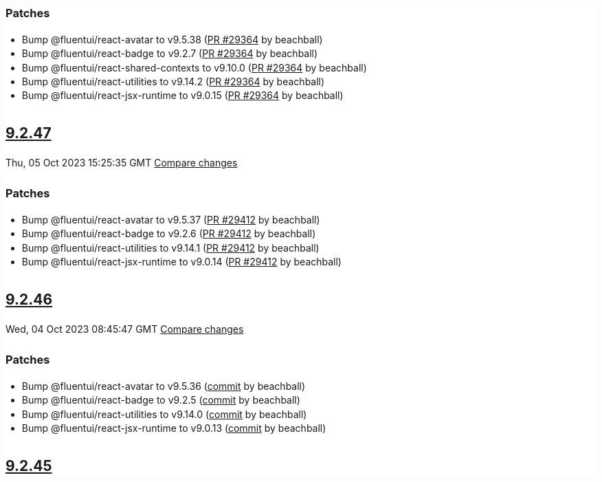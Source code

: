 ### Patches

- Bump @fluentui/react-avatar to v9.5.38 ([PR #29364](https://github.com/microsoft/fluentui/pull/29364) by beachball)
- Bump @fluentui/react-badge to v9.2.7 ([PR #29364](https://github.com/microsoft/fluentui/pull/29364) by beachball)
- Bump @fluentui/react-shared-contexts to v9.10.0 ([PR #29364](https://github.com/microsoft/fluentui/pull/29364) by beachball)
- Bump @fluentui/react-utilities to v9.14.2 ([PR #29364](https://github.com/microsoft/fluentui/pull/29364) by beachball)
- Bump @fluentui/react-jsx-runtime to v9.0.15 ([PR #29364](https://github.com/microsoft/fluentui/pull/29364) by beachball)

## [9.2.47](https://github.com/microsoft/fluentui/tree/@fluentui/react-persona_v9.2.47)

Thu, 05 Oct 2023 15:25:35 GMT
[Compare changes](https://github.com/microsoft/fluentui/compare/@fluentui/react-persona_v9.2.46..@fluentui/react-persona_v9.2.47)

### Patches

- Bump @fluentui/react-avatar to v9.5.37 ([PR #29412](https://github.com/microsoft/fluentui/pull/29412) by beachball)
- Bump @fluentui/react-badge to v9.2.6 ([PR #29412](https://github.com/microsoft/fluentui/pull/29412) by beachball)
- Bump @fluentui/react-utilities to v9.14.1 ([PR #29412](https://github.com/microsoft/fluentui/pull/29412) by beachball)
- Bump @fluentui/react-jsx-runtime to v9.0.14 ([PR #29412](https://github.com/microsoft/fluentui/pull/29412) by beachball)

## [9.2.46](https://github.com/microsoft/fluentui/tree/@fluentui/react-persona_v9.2.46)

Wed, 04 Oct 2023 08:45:47 GMT
[Compare changes](https://github.com/microsoft/fluentui/compare/@fluentui/react-persona_v9.2.45..@fluentui/react-persona_v9.2.46)

### Patches

- Bump @fluentui/react-avatar to v9.5.36 ([commit](https://github.com/microsoft/fluentui/commit/67b6cc6534e684ed32704dc6c0faee632bb840dc) by beachball)
- Bump @fluentui/react-badge to v9.2.5 ([commit](https://github.com/microsoft/fluentui/commit/67b6cc6534e684ed32704dc6c0faee632bb840dc) by beachball)
- Bump @fluentui/react-utilities to v9.14.0 ([commit](https://github.com/microsoft/fluentui/commit/67b6cc6534e684ed32704dc6c0faee632bb840dc) by beachball)
- Bump @fluentui/react-jsx-runtime to v9.0.13 ([commit](https://github.com/microsoft/fluentui/commit/67b6cc6534e684ed32704dc6c0faee632bb840dc) by beachball)

## [9.2.45](https://github.com/microsoft/fluentui/tree/@fluentui/react-persona_v9.2.45)
